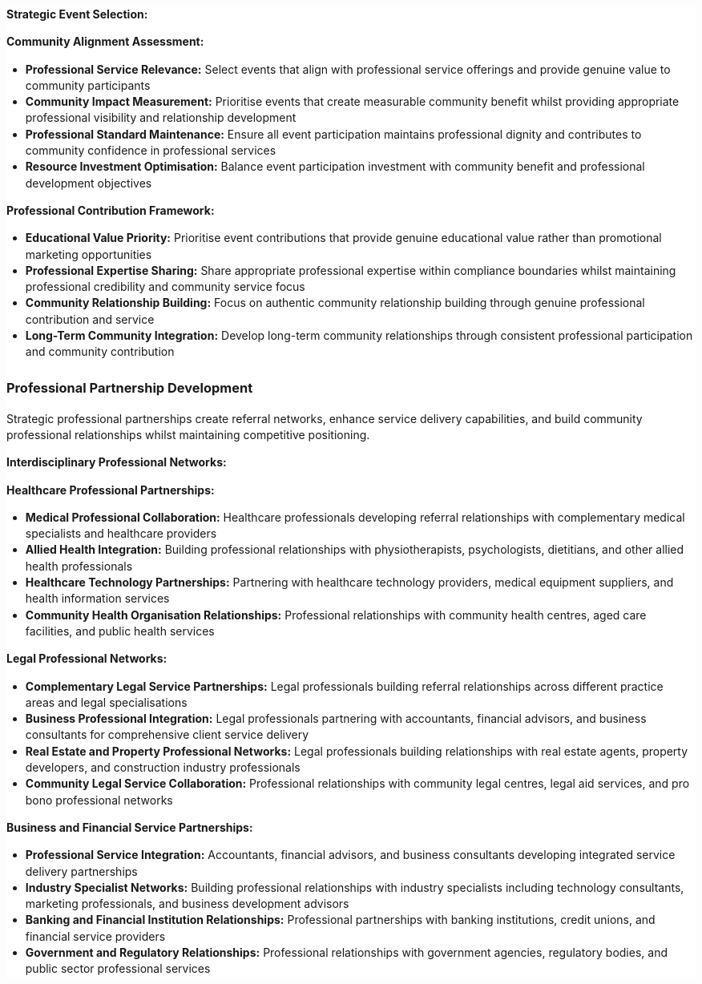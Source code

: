 **Strategic Event Selection:**

**Community Alignment Assessment:**
- **Professional Service Relevance:** Select events that align with professional service offerings and provide genuine value to community participants
- **Community Impact Measurement:** Prioritise events that create measurable community benefit whilst providing appropriate professional visibility and relationship development
- **Professional Standard Maintenance:** Ensure all event participation maintains professional dignity and contributes to community confidence in professional services
- **Resource Investment Optimisation:** Balance event participation investment with community benefit and professional development objectives

**Professional Contribution Framework:**
- **Educational Value Priority:** Prioritise event contributions that provide genuine educational value rather than promotional marketing opportunities
- **Professional Expertise Sharing:** Share appropriate professional expertise within compliance boundaries whilst maintaining professional credibility and community service focus
- **Community Relationship Building:** Focus on authentic community relationship building through genuine professional contribution and service
- **Long-Term Community Integration:** Develop long-term community relationships through consistent professional participation and community contribution

### Professional Partnership Development

Strategic professional partnerships create referral networks, enhance service delivery capabilities, and build community professional relationships whilst maintaining competitive positioning.

**Interdisciplinary Professional Networks:**

**Healthcare Professional Partnerships:**
- **Medical Professional Collaboration:** Healthcare professionals developing referral relationships with complementary medical specialists and healthcare providers
- **Allied Health Integration:** Building professional relationships with physiotherapists, psychologists, dietitians, and other allied health professionals
- **Healthcare Technology Partnerships:** Partnering with healthcare technology providers, medical equipment suppliers, and health information services
- **Community Health Organisation Relationships:** Professional relationships with community health centres, aged care facilities, and public health services

**Legal Professional Networks:**
- **Complementary Legal Service Partnerships:** Legal professionals building referral relationships across different practice areas and legal specialisations
- **Business Professional Integration:** Legal professionals partnering with accountants, financial advisors, and business consultants for comprehensive client service delivery
- **Real Estate and Property Professional Networks:** Legal professionals building relationships with real estate agents, property developers, and construction industry professionals
- **Community Legal Service Collaboration:** Professional relationships with community legal centres, legal aid services, and pro bono professional networks

**Business and Financial Service Partnerships:**
- **Professional Service Integration:** Accountants, financial advisors, and business consultants developing integrated service delivery partnerships
- **Industry Specialist Networks:** Building professional relationships with industry specialists including technology consultants, marketing professionals, and business development advisors
- **Banking and Financial Institution Relationships:** Professional partnerships with banking institutions, credit unions, and financial service providers
- **Government and Regulatory Relationships:** Professional relationships with government agencies, regulatory bodies, and public sector professional services
